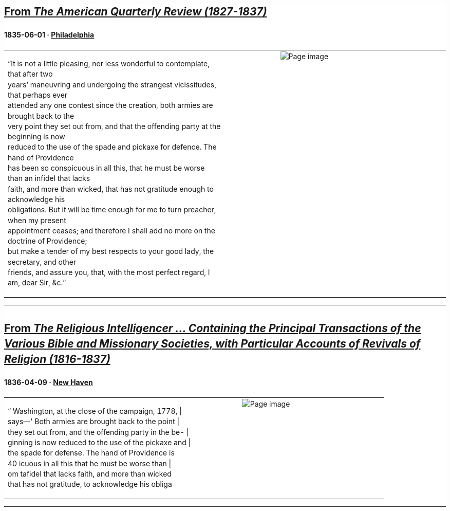 
## [From _The American Quarterly Review (1827-1837)_](https://archive.org/details/sim_american-quarterly-review_1835-06_17_34/page/n270/mode/1up?view=theater)

#### 1835-06-01 &middot; [Philadelphia](http://dbpedia.org/resource/Philadelphia)

<table style="width: 100%;"><tr><td style="width: 50%">

  
  
“It is not a little pleasing, nor less wonderful to contemplate, that after two  
years’ maneuvring and undergoing the strangest vicissitudes, that perhaps ever  
attended any one contest since the creation, both armies are brought back to the  
very point they set out from, and that the offending party at the beginning is now  
reduced to the use of the spade and pickaxe for defence. The hand of Providence  
has been so conspicuous in all this, that he must be worse than an infidel that lacks  
faith, and more than wicked, that has not gratitude enough to acknowledge his  
obligations. But it will be time enough for me to turn preacher, when my present  
appointment ceases; and therefore I shall add no more on the doctrine of Providence;  
but make a tender of my best respects to your good lady, the secretary, and other  
friends, and assure you, that, with the most perfect regard, I am, dear Sir, &amp;c.”
</td><td style="width: 50%; max-height: 75%; margin: auto; display: block;">
<img alt="Page image" src="https://iiif.archive.org/image/iiif/2/sim_american-quarterly-review_1835-06_17_34%2Fsim_american-quarterly-review_1835-06_17_34_jp2.zip%2Fsim_american-quarterly-review_1835-06_17_34_jp2%2Fsim_american-quarterly-review_1835-06_17_34_0270.jp2/pct:11.945266272189349,28.318135764944277,66.19822485207101,14.513677811550153/600,/0/default.jpg"/>
</td>
</tr></table>

---

## [From _The Religious Intelligencer ... Containing the Principal Transactions of the Various Bible and Missionary Societies, with Particular Accounts of Revivals of Religion (1816-1837)_](https://archive.org/details/sim_religious-intelligencer_1836-04-09_20_45/page/n8/mode/1up?view=theater)

#### 1836-04-09 &middot; [New Haven](http://dbpedia.org/resource/New_Haven%2C_Connecticut)

<table style="width: 100%;"><tr><td style="width: 50%">

  
“ Washington, at the close of the campaign, 1778, |  
says—&#x27; Both armies are brought back to the point |  
they set out from, and the offending party in the be- |  
ginning is now reduced to the use of the pickaxe and |  
the spade for defense. The hand of Providence is  
40 icuous in all this that he must be worse than |  
om tafidel that lacks faith, and more than wicked  
that has not gratitude, to acknowledge his obliga
</td><td style="width: 50%; max-height: 75%; margin: auto; display: block;">
<img alt="Page image" src="https://iiif.archive.org/image/iiif/2/sim_religious-intelligencer_1836-04-09_20_45%2Fsim_religious-intelligencer_1836-04-09_20_45_jp2.zip%2Fsim_religious-intelligencer_1836-04-09_20_45_jp2%2Fsim_religious-intelligencer_1836-04-09_20_45_0008.jp2/pct:7.900763358778626,30.327442827442827,37.51908396946565,9.589397089397089/600,/0/default.jpg"/>
</td>
</tr></table>

---